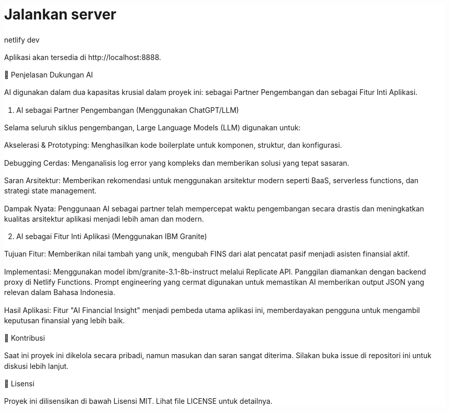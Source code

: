 # Jalankan server
netlify dev

Aplikasi akan tersedia di http://localhost:8888.

🤖 Penjelasan Dukungan AI

AI digunakan dalam dua kapasitas krusial dalam proyek ini: sebagai Partner Pengembangan dan sebagai Fitur Inti Aplikasi.

1. AI sebagai Partner Pengembangan (Menggunakan ChatGPT/LLM)

Selama seluruh siklus pengembangan, Large Language Models (LLM) digunakan untuk:

Akselerasi & Prototyping: Menghasilkan kode boilerplate untuk komponen, struktur, dan konfigurasi.

Debugging Cerdas: Menganalisis log error yang kompleks dan memberikan solusi yang tepat sasaran.

Saran Arsitektur: Memberikan rekomendasi untuk menggunakan arsitektur modern seperti BaaS, serverless functions, dan strategi state management.

Dampak Nyata: Penggunaan AI sebagai partner telah mempercepat waktu pengembangan secara drastis dan meningkatkan kualitas arsitektur aplikasi menjadi lebih aman dan modern.

2. AI sebagai Fitur Inti Aplikasi (Menggunakan IBM Granite)

Tujuan Fitur: Memberikan nilai tambah yang unik, mengubah FINS dari alat pencatat pasif menjadi asisten finansial aktif.

Implementasi: Menggunakan model ibm/granite-3.1-8b-instruct melalui Replicate API. Panggilan diamankan dengan backend proxy di Netlify Functions. Prompt engineering yang cermat digunakan untuk memastikan AI memberikan output JSON yang relevan dalam Bahasa Indonesia.

Hasil Aplikasi: Fitur "AI Financial Insight" menjadi pembeda utama aplikasi ini, memberdayakan pengguna untuk mengambil keputusan finansial yang lebih baik.

🤝 Kontribusi

Saat ini proyek ini dikelola secara pribadi, namun masukan dan saran sangat diterima. Silakan buka issue di repositori ini untuk diskusi lebih lanjut.

📜 Lisensi

Proyek ini dilisensikan di bawah Lisensi MIT. Lihat file LICENSE untuk detailnya.